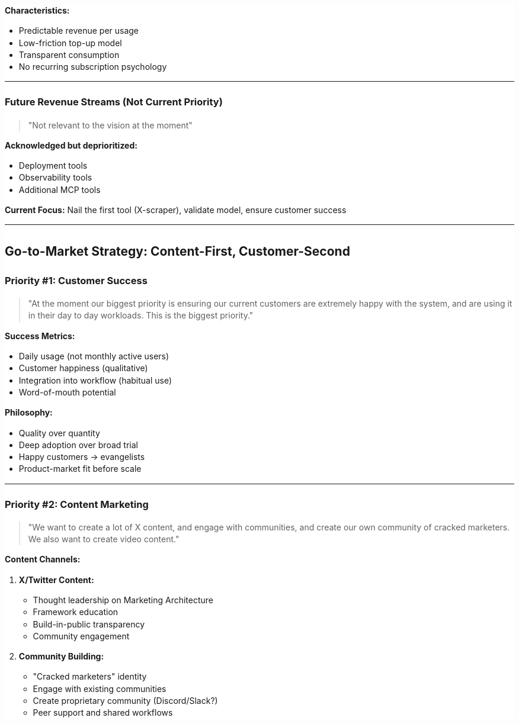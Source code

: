 **Characteristics:**
- Predictable revenue per usage
- Low-friction top-up model
- Transparent consumption
- No recurring subscription psychology

---

### Future Revenue Streams (Not Current Priority)
> "Not relevant to the vision at the moment"

**Acknowledged but deprioritized:**
- Deployment tools
- Observability tools
- Additional MCP tools

**Current Focus:** Nail the first tool (X-scraper), validate model, ensure customer success

---

## Go-to-Market Strategy: Content-First, Customer-Second

### Priority #1: Customer Success
> "At the moment our biggest priority is ensuring our current customers are extremely happy with the system, and are using it in their day to day workloads. This is the biggest priority."

**Success Metrics:**
- Daily usage (not monthly active users)
- Customer happiness (qualitative)
- Integration into workflow (habitual use)
- Word-of-mouth potential

**Philosophy:**
- Quality over quantity
- Deep adoption over broad trial
- Happy customers → evangelists
- Product-market fit before scale

---

### Priority #2: Content Marketing
> "We want to create a lot of X content, and engage with communities, and create our own community of cracked marketers. We also want to create video content."

**Content Channels:**

1. **X/Twitter Content:**
   - Thought leadership on Marketing Architecture
   - Framework education
   - Build-in-public transparency
   - Community engagement

2. **Community Building:**
   - "Cracked marketers" identity
   - Engage with existing communities
   - Create proprietary community (Discord/Slack?)
   - Peer support and shared workflows
